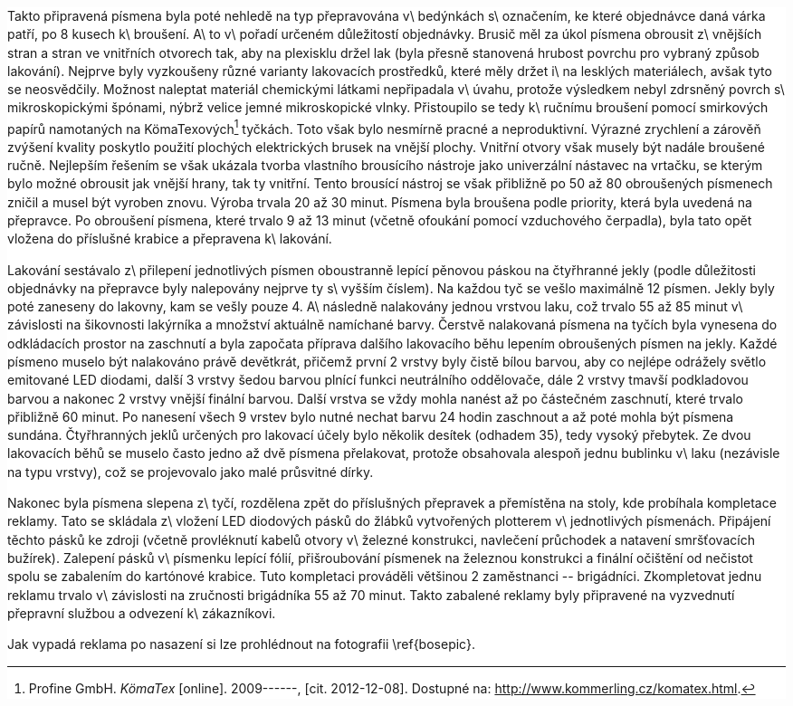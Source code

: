 Takto připravená písmena byla poté nehledě na typ přepravována v\ bedýnkách s\ označením, ke které objednávce daná várka patří, po 8 kusech k\ broušení. A\ to v\ pořadí určeném důležitostí objednávky. Brusič měl za úkol písmena obrousit z\ vnějších stran a stran ve vnitřních otvorech tak, aby na plexisklu držel lak (byla přesně stanovená hrubost povrchu pro vybraný způsob lakování). Nejprve byly vyzkoušeny různé varianty lakovacích prostředků, které měly držet i\ na lesklých materiálech, avšak tyto se neosvědčily. Možnost naleptat materiál chemickými látkami nepřipadala v\ úvahu, protože výsledkem nebyl zdrsněný povrch s\ mikroskopickými špónami, nýbrž velice jemné mikroskopické vlnky. Přistoupilo se tedy k\ ručnímu broušení pomocí smirkových papírů namotaných na KömaTexových[^komatex] tyčkách. Toto však bylo nesmírně pracné a neproduktivní. Výrazné zrychlení a zárověň zvýšení kvality poskytlo použití plochých elektrických brusek na vnější plochy. Vnitřní otvory však musely být nadále broušené ručně. Nejlepším řešením se však ukázala tvorba vlastního brousícího nástroje jako univerzální nástavec na vrtačku, se kterým bylo možné obrousit jak vnější hrany, tak ty vnitřní. Tento brousící nástroj se však přibližně po 50 až 80 obroušených písmenech zničil a musel být vyroben znovu. Výroba trvala 20 až 30 minut. Písmena byla broušena podle priority, která byla uvedená na přepravce. Po obroušení písmena, které trvalo 9 až 13 minut (včetně ofoukání pomocí vzduchového čerpadla), byla tato opět vložena do příslušné krabice a přepravena k\ lakování.

[^komatex]: Profine GmbH. *KömaTex* [online]. 2009------, [cit. 2012-12-08]. Dostupné na: <http://www.kommerling.cz/komatex.html>.

Lakování sestávalo z\ přilepení jednotlivých písmen oboustranně lepící pěnovou páskou na čtyřhranné jekly (podle důležitosti objednávky na přepravce byly nalepovány nejprve ty s\ vyšším číslem). Na každou tyč se vešlo maximálně 12 písmen. Jekly byly poté zaneseny do lakovny, kam se vešly pouze 4. A\ následně nalakovány jednou vrstvou laku, což trvalo 55 až 85 minut v\ závislosti na šikovnosti lakýrníka a množství aktuálně namíchané barvy. Čerstvě nalakovaná písmena na tyčích byla vynesena do odkládacích prostor na zaschnutí a byla započata příprava dalšího lakovacího běhu lepením obroušených písmen na jekly. Každé písmeno muselo být nalakováno právě devětkrát, přičemž první 2 vrstvy byly čistě bílou barvou, aby co nejlépe odrážely světlo emitované LED diodami, další 3 vrstvy šedou barvou plnící funkci neutrálního oddělovače, dále 2 vrstvy tmavší podkladovou barvou a nakonec 2 vrstvy vnější finální barvou. Další vrstva se vždy mohla nanést až po částečném zaschnutí, které trvalo přibližně 60 minut. Po nanesení všech 9 vrstev bylo nutné nechat barvu 24 hodin zaschnout a až poté mohla být písmena sundána. Čtyřhranných jeklů určených pro lakovací účely bylo několik desítek (odhadem 35), tedy vysoký přebytek. Ze dvou lakovacích běhů se muselo často jedno až dvě písmena přelakovat, protože obsahovala alespoň jednu bublinku v\ laku (nezávisle na typu vrstvy), což se projevovalo jako malé průsvitné dírky.

Nakonec byla písmena slepena z\ tyčí, rozdělena zpět do příslušných přepravek a přemístěna na stoly, kde probíhala kompletace reklamy. Tato se skládala z\ vložení LED diodových pásků do žlábků vytvořených plotterem v\ jednotlivých písmenách. Připájení těchto pásků ke zdroji (včetně provléknutí kabelů otvory v\ železné konstrukci, navlečení průchodek a natavení smršťovacích bužírek). Zalepení pásků v\ písmenku lepící fólií, přišroubování písmenek na železnou konstrukci a finální očištění od nečistot spolu se zabalením do kartónové krabice. Tuto kompletaci prováděli většinou 2 zaměstnanci -- brigádníci. Zkompletovat jednu reklamu trvalo v\ závislosti na zručnosti brigádníka 55 až 70 minut. Takto zabalené reklamy byly připravené na vyzvednutí přepravní službou a odvezení k\ zákazníkovi.

Jak vypadá reklama po nasazení si lze prohlédnout na fotografii \ref{bosepic}.


[^eldr]: Elektro Drapač. *Elektro Drapač s.r.o* [online]. 2012------, [cit. 2012-12-08]. Dostupné na: <http://www.eldr.cz/>.
[^prior]: Peringer, Petr. *Prezentace k\ předmětu IMS*. 2012, str. 181.
[^discsim]: Peringer, Petr. *Prezentace k\ předmětu IMS*. 2012, str. 122.
[^spojsim]: Peringer, Petr. *Prezentace k\ předmětu IMS*. 2012, str. 211.
[^kombsim]: Peringer, Petr. *Prezentace k\ předmětu IMS*. 2012, str. 270.
[^sho]: Peringer, Petr. *Prezentace k\ předmětu IMS*. 2012, str. 139.
[^libsimlib]: Peringer, Petr. *SIMLIB Home Page* [online]. 2011-10-31, [cit. 2012-12-08]. Dostupné na: <http://www.fit.vutbr.cz/~peringer/SIMLIB/>.
[^objektabstr]: Peringer, Petr. *Prezentace k\ předmětu IMS*. 2012, str. 171.
[^operace]: Peringer, Petr. *Prezentace k\ předmětu IMS*. 2012, str. 183, 187.
[^procesy]: Peringer, Petr. *Prezentace k\ předmětu IMS*. 2012, str. 174.
[^eventclass]: Peringer, Petr. *SIMLIB Event* [online]. 2011-10-31, [cit. 2012-12-08]. Dostupné na: <http://www.fit.vutbr.cz/~peringer/SIMLIB/doc/html/classsimlib3_1_1Event.html>.
[^processclass]: Peringer, Petr. *SIMLIB Process* [online]. 2011-10-31, [cit. 2012-12-08]. Dostupné na: <http://www.fit.vutbr.cz/~peringer/SIMLIB/doc/html/classsimlib3_1_1Process.html>.
[^queueclass]: Peringer, Petr. *SIMLIB Queue* [online]. 2011-10-31, [cit. 2012-12-08]. Dostupné na: <http://www.fit.vutbr.cz/~peringer/SIMLIB/doc/html/classsimlib3_1_1Queue.html>.
[^facilityclass]: Peringer, Petr. *SIMLIB Facility* [online]. 2011-10-31, [cit. 2012-12-08]. Dostupné na: <http://www.fit.vutbr.cz/~peringer/SIMLIB/doc/html/classsimlib3_1_1Facility.html>.
[^histogramclass]: Peringer, Petr. *SIMLIB Histogram* [online]. 2011-10-31, [cit. 2012-12-08]. Dostupné na: <http://www.fit.vutbr.cz/~peringer/SIMLIB/doc/html/classsimlib3_1_1Facility.html>.